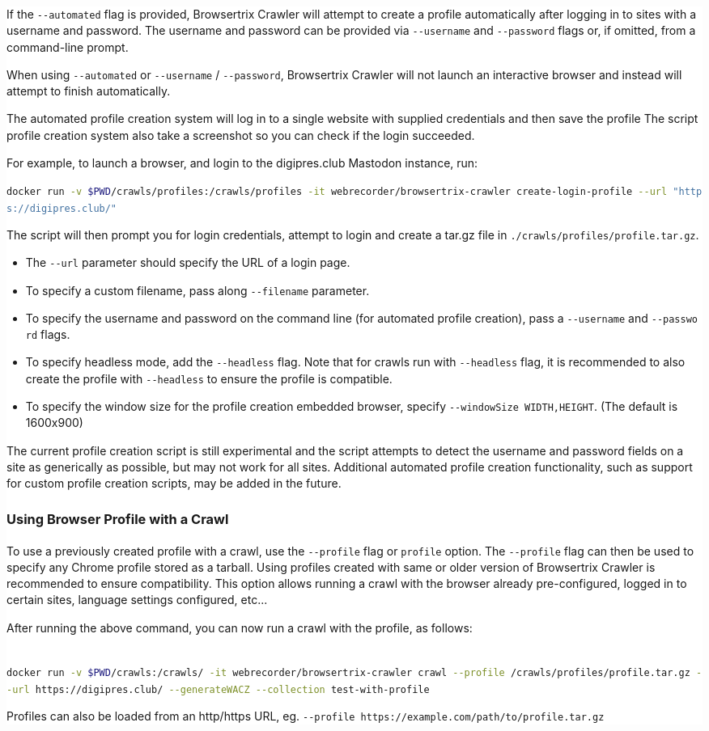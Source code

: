 If the `--automated` flag is provided, Browsertrix Crawler will attempt to create a profile automatically after logging in to sites with a username and password.
The username and password can be provided via `--username` and `--password` flags or, if omitted, from a command-line prompt.

When using `--automated` or `--username` / `--password`, Browsertrix Crawler will not launch an interactive browser and instead will attempt to finish automatically.

The automated profile creation system will log in to a single website with supplied credentials and then save the profile
The script profile creation system also take a screenshot so you can check if the login succeeded.

For example, to launch a browser, and login to the digipres.club Mastodon instance, run:

```bash
docker run -v $PWD/crawls/profiles:/crawls/profiles -it webrecorder/browsertrix-crawler create-login-profile --url "https://digipres.club/"
```

The script will then prompt you for login credentials, attempt to login and create a tar.gz file in `./crawls/profiles/profile.tar.gz`.

- The `--url` parameter should specify the URL of a login page.

- To specify a custom filename, pass along `--filename` parameter.

- To specify the username and password on the command line (for automated profile creation), pass a `--username` and `--password` flags.

- To specify headless mode, add the `--headless` flag. Note that for crawls run with `--headless` flag, it is recommended to also create the profile with `--headless` to ensure the profile is compatible.

- To specify the window size for the profile creation embedded browser, specify `--windowSize WIDTH,HEIGHT`. (The default is 1600x900)

The current profile creation script is still experimental and the script attempts to detect the username and password fields on a site as generically as possible, but may not work for all sites. Additional automated profile creation functionality, such as support for custom profile creation scripts, may be added in the future.

### Using Browser Profile with a Crawl

To use a previously created profile with a crawl, use the `--profile` flag or `profile` option. The `--profile` flag can then be used to specify any Chrome profile stored as a tarball. Using profiles created with same or older version of Browsertrix Crawler is recommended to ensure compatibility. This option allows running a crawl with the browser already pre-configured, logged in to certain sites, language settings configured, etc...

After running the above command, you can now run a crawl with the profile, as follows:

```bash

docker run -v $PWD/crawls:/crawls/ -it webrecorder/browsertrix-crawler crawl --profile /crawls/profiles/profile.tar.gz --url https://digipres.club/ --generateWACZ --collection test-with-profile
```

Profiles can also be loaded from an http/https URL, eg. `--profile https://example.com/path/to/profile.tar.gz`
